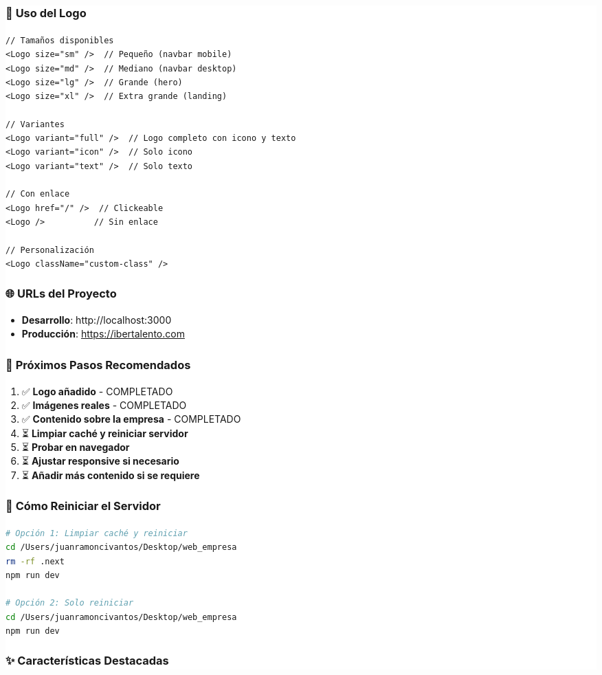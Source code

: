 
### 🎨 **Uso del Logo**

```tsx
// Tamaños disponibles
<Logo size="sm" />  // Pequeño (navbar mobile)
<Logo size="md" />  // Mediano (navbar desktop)
<Logo size="lg" />  // Grande (hero)
<Logo size="xl" />  // Extra grande (landing)

// Variantes
<Logo variant="full" />  // Logo completo con icono y texto
<Logo variant="icon" />  // Solo icono
<Logo variant="text" />  // Solo texto

// Con enlace
<Logo href="/" />  // Clickeable
<Logo />          // Sin enlace

// Personalización
<Logo className="custom-class" />
```

### 🌐 **URLs del Proyecto**

- **Desarrollo**: http://localhost:3000
- **Producción**: https://ibertalento.com

### 📝 **Próximos Pasos Recomendados**

1. ✅ **Logo añadido** - COMPLETADO
2. ✅ **Imágenes reales** - COMPLETADO
3. ✅ **Contenido sobre la empresa** - COMPLETADO
4. ⏳ **Limpiar caché y reiniciar servidor**
5. ⏳ **Probar en navegador**
6. ⏳ **Ajustar responsive si necesario**
7. ⏳ **Añadir más contenido si se requiere**

### 🎯 **Cómo Reiniciar el Servidor**

```bash
# Opción 1: Limpiar caché y reiniciar
cd /Users/juanramoncivantos/Desktop/web_empresa
rm -rf .next
npm run dev

# Opción 2: Solo reiniciar
cd /Users/juanramoncivantos/Desktop/web_empresa
npm run dev
```

### ✨ **Características Destacadas**
